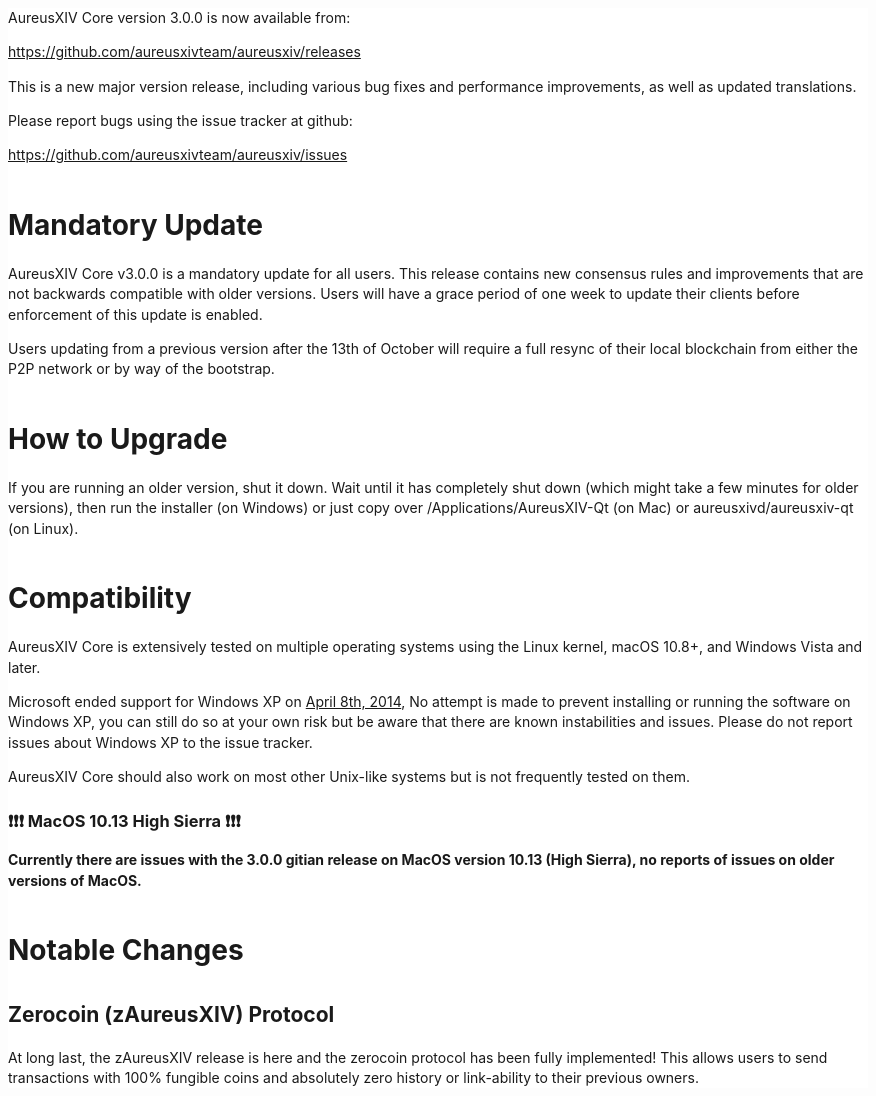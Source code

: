 AureusXIV Core version 3.0.0 is now available from:

  <https://github.com/aureusxivteam/aureusxiv/releases>

This is a new major version release, including various bug fixes and
performance improvements, as well as updated translations.

Please report bugs using the issue tracker at github:

  <https://github.com/aureusxivteam/aureusxiv/issues>

Mandatory Update
==============

AureusXIV Core v3.0.0 is a mandatory update for all users. This release contains new consensus rules and improvements that are not backwards compatible with older versions. Users will have a grace period of one week to update their clients before enforcement of this update is enabled.

Users updating from a previous version after the 13th of October will require a full resync of their local blockchain from either the P2P network or by way of the bootstrap.

How to Upgrade
==============

If you are running an older version, shut it down. Wait until it has completely shut down (which might take a few minutes for older versions), then run the installer (on Windows) or just copy over /Applications/AureusXIV-Qt (on Mac) or aureusxivd/aureusxiv-qt (on Linux).

Compatibility
==============

AureusXIV Core is extensively tested on multiple operating systems using
the Linux kernel, macOS 10.8+, and Windows Vista and later.

Microsoft ended support for Windows XP on [April 8th, 2014](https://www.microsoft.com/en-us/WindowsForBusiness/end-of-xp-support),
No attempt is made to prevent installing or running the software on Windows XP, you
can still do so at your own risk but be aware that there are known instabilities and issues.
Please do not report issues about Windows XP to the issue tracker.

AureusXIV Core should also work on most other Unix-like systems but is not
frequently tested on them.

### :exclamation::exclamation::exclamation: MacOS 10.13 High Sierra :exclamation::exclamation::exclamation:

**Currently there are issues with the 3.0.0 gitian release on MacOS version 10.13 (High Sierra), no reports of issues on older versions of MacOS.**


Notable Changes
===============

Zerocoin (zAureusXIV) Protocol
---------------------

At long last, the zAureusXIV release is here and the zerocoin protocol has been fully implemented! This allows users to send transactions with 100% fungible coins and absolutely zero history or link-ability to their previous owners.
